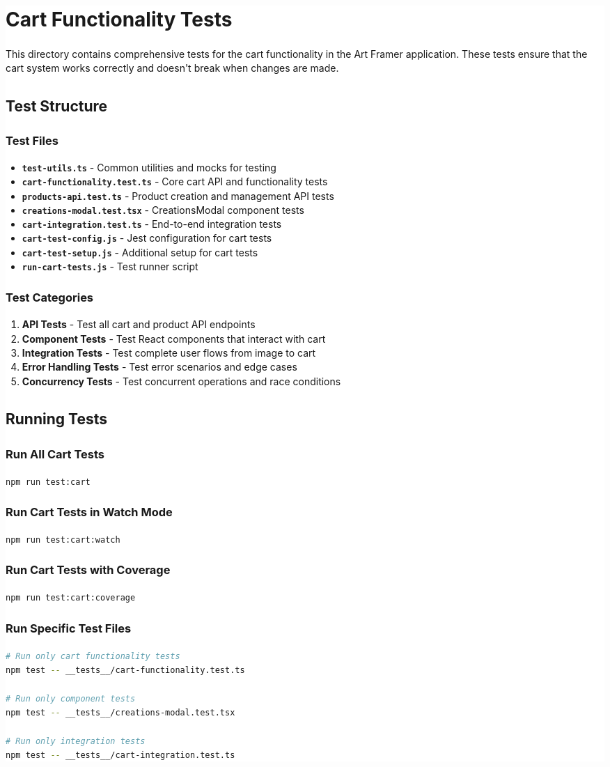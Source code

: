 # Cart Functionality Tests

This directory contains comprehensive tests for the cart functionality in the Art Framer application. These tests ensure that the cart system works correctly and doesn't break when changes are made.

## Test Structure

### Test Files

- **`test-utils.ts`** - Common utilities and mocks for testing
- **`cart-functionality.test.ts`** - Core cart API and functionality tests
- **`products-api.test.ts`** - Product creation and management API tests
- **`creations-modal.test.tsx`** - CreationsModal component tests
- **`cart-integration.test.ts`** - End-to-end integration tests
- **`cart-test-config.js`** - Jest configuration for cart tests
- **`cart-test-setup.js`** - Additional setup for cart tests
- **`run-cart-tests.js`** - Test runner script

### Test Categories

1. **API Tests** - Test all cart and product API endpoints
2. **Component Tests** - Test React components that interact with cart
3. **Integration Tests** - Test complete user flows from image to cart
4. **Error Handling Tests** - Test error scenarios and edge cases
5. **Concurrency Tests** - Test concurrent operations and race conditions

## Running Tests

### Run All Cart Tests

```bash
npm run test:cart
```

### Run Cart Tests in Watch Mode

```bash
npm run test:cart:watch
```

### Run Cart Tests with Coverage

```bash
npm run test:cart:coverage
```

### Run Specific Test Files

```bash
# Run only cart functionality tests
npm test -- __tests__/cart-functionality.test.ts

# Run only component tests
npm test -- __tests__/creations-modal.test.tsx

# Run only integration tests
npm test -- __tests__/cart-integration.test.ts
```
